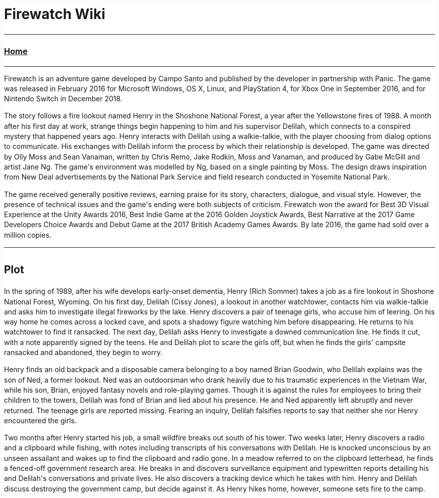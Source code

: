 # Firewatch Wiki
 
---
 
### [Home](/)

---

Firewatch is an adventure game developed by Campo Santo and published by the developer in partnership with Panic. The game was released in February 2016 for Microsoft Windows, OS X, Linux, and PlayStation 4, for Xbox One in September 2016, and for Nintendo Switch in December 2018.

The story follows a fire lookout named Henry in the Shoshone National Forest, a year after the Yellowstone fires of 1988. A month after his first day at work, strange things begin happening to him and his supervisor Delilah, which connects to a conspired mystery that happened years ago. Henry interacts with Delilah using a walkie-talkie, with the player choosing from dialog options to communicate. His exchanges with Delilah inform the process by which their relationship is developed. The game was directed by Olly Moss and Sean Vanaman, written by Chris Remo, Jake Rodkin, Moss and Vanaman, and produced by Gabe McGill and artist Jane Ng. The game's environment was modelled by Ng, based on a single painting by Moss. The design draws inspiration from New Deal advertisements by the National Park Service and field research conducted in Yosemite National Park.

The game received generally positive reviews, earning praise for its story, characters, dialogue, and visual style. However, the presence of technical issues and the game's ending were both subjects of criticism. Firewatch won the award for Best 3D Visual Experience at the Unity Awards 2016, Best Indie Game at the 2016 Golden Joystick Awards, Best Narrative at the 2017 Game Developers Choice Awards and Debut Game at the 2017 British Academy Games Awards. By late 2016, the game had sold over a million copies.

---
 
## Plot

In the spring of 1989, after his wife develops early-onset dementia, Henry (Rich Sommer) takes a job as a fire lookout in Shoshone National Forest, Wyoming. On his first day, Delilah (Cissy Jones), a lookout in another watchtower, contacts him via walkie-talkie and asks him to investigate illegal fireworks by the lake. Henry discovers a pair of teenage girls, who accuse him of leering. On his way home he comes across a locked cave, and spots a shadowy figure watching him before disappearing. He returns to his watchtower to find it ransacked. The next day, Delilah asks Henry to investigate a downed communication line. He finds it cut, with a note apparently signed by the teens. He and Delilah plot to scare the girls off, but when he finds the girls' campsite ransacked and abandoned, they begin to worry.

Henry finds an old backpack and a disposable camera belonging to a boy named Brian Goodwin, who Delilah explains was the son of Ned, a former lookout. Ned was an outdoorsman who drank heavily due to his traumatic experiences in the Vietnam War, while his son, Brian, enjoyed fantasy novels and role-playing games. Though it is against the rules for employees to bring their children to the towers, Delilah was fond of Brian and lied about his presence. He and Ned apparently left abruptly and never returned. The teenage girls are reported missing. Fearing an inquiry, Delilah falsifies reports to say that neither she nor Henry encountered the girls.

Two months after Henry started his job, a small wildfire breaks out south of his tower. Two weeks later, Henry discovers a radio and a clipboard while fishing, with notes including transcripts of his conversations with Delilah. He is knocked unconscious by an unseen assailant and wakes up to find the clipboard and radio gone. In a meadow referred to on the clipboard letterhead, he finds a fenced-off government research area. He breaks in and discovers surveillance equipment and typewritten reports detailing his and Delilah's conversations and private lives. He also discovers a tracking device which he takes with him. Henry and Delilah discuss destroying the government camp, but decide against it. As Henry hikes home, however, someone sets fire to the camp.
